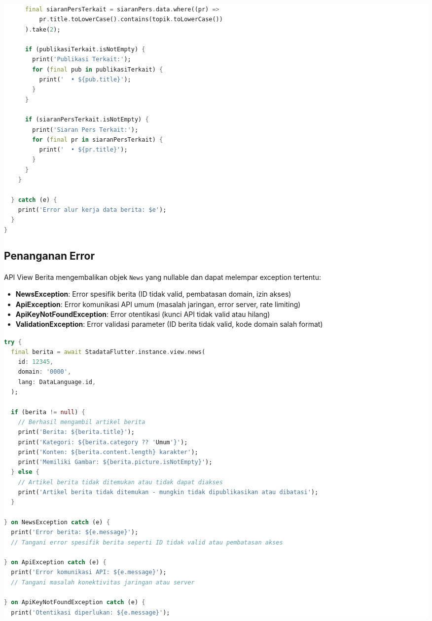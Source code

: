 ```dart
      final siaranPersTerkait = siaranPers.data.where((pr) => 
          pr.title.toLowerCase().contains(topik.toLowerCase())
      ).take(2);
      
      if (publikasiTerkait.isNotEmpty) {
        print('Publikasi Terkait:');
        for (final pub in publikasiTerkait) {
          print('  • ${pub.title}');
        }
      }
      
      if (siaranPersTerkait.isNotEmpty) {
        print('Siaran Pers Terkait:');
        for (final pr in siaranPersTerkait) {
          print('  • ${pr.title}');
        }
      }
    }
    
  } catch (e) {
    print('Error alur kerja data berita: $e');
  }
}
```

## Penanganan Error

API View Berita mengembalikan objek `News` yang nullable dan dapat melempar exception tertentu:

- **NewsException**: Error spesifik berita (ID tidak valid, pembatasan domain, izin akses)
- **ApiException**: Error komunikasi API umum (masalah jaringan, error server, rate limiting)
- **ApiKeyNotFoundException**: Error otentikasi (kunci API tidak valid atau hilang)
- **ValidationException**: Error validasi parameter (ID berita tidak valid, kode domain salah format)

```dart
try {
  final berita = await StadataFlutter.instance.view.news(
    id: 12345,
    domain: '0000',
    lang: DataLanguage.id,
  );
  
  if (berita != null) {
    // Berhasil mengambil artikel berita
    print('Berita: ${berita.title}');
    print('Kategori: ${berita.category ?? 'Umum'}');
    print('Konten: ${berita.content.length} karakter');
    print('Memiliki Gambar: ${berita.picture.isNotEmpty}');
  } else {
    // Artikel berita tidak ditemukan atau tidak dapat diakses
    print('Artikel berita tidak ditemukan - mungkin tidak dipublikasikan atau dibatasi');
  }
  
} on NewsException catch (e) {
  print('Error berita: ${e.message}');
  // Tangani error spesifik berita seperti ID tidak valid atau pembatasan akses
  
} on ApiException catch (e) {
  print('Error komunikasi API: ${e.message}');
  // Tangani masalah konektivitas jaringan atau server
  
} on ApiKeyNotFoundException catch (e) {
  print('Otentikasi diperlukan: ${e.message}');
```